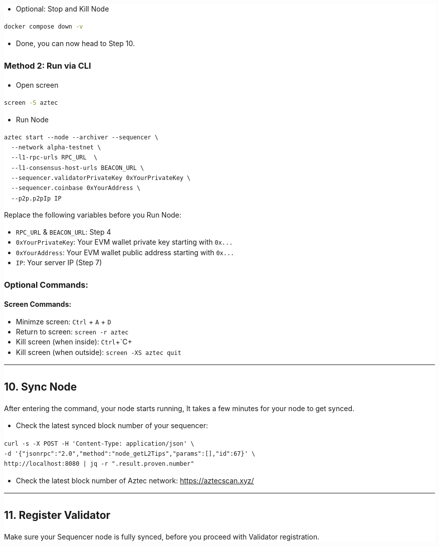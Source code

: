 * Optional: Stop and Kill Node
```bash
docker compose down -v
```
* Done, you can now head to Step 10.


### Method 2: Run via CLI
* Open screen
```bash
screen -S aztec
```

* Run Node
```
aztec start --node --archiver --sequencer \
  --network alpha-testnet \
  --l1-rpc-urls RPC_URL  \
  --l1-consensus-host-urls BEACON_URL \
  --sequencer.validatorPrivateKey 0xYourPrivateKey \
  --sequencer.coinbase 0xYourAddress \
  --p2p.p2pIp IP
```
Replace the following variables before you Run Node:
* `RPC_URL` & `BEACON_URL`: Step 4
* `0xYourPrivateKey`: Your EVM wallet private key starting with `0x...`
* `0xYourAddress`: Your EVM wallet public address starting with `0x...`
* `IP`: Your server IP (Step 7)

### Optional Commands:
**Screen Commands:**
* Minimze screen: `Ctrl` + `A` + `D`
* Return to screen: `screen -r aztec`
* Kill screen (when inside): `Ctrl`+`C+
* Kill screen (when outside): `screen -XS aztec quit`

---

## 10. Sync Node
After entering the command, your node starts running, It takes a few minutes for your node to get synced.

* Check the latest synced block number of your sequencer:
```
curl -s -X POST -H 'Content-Type: application/json' \
-d '{"jsonrpc":"2.0","method":"node_getL2Tips","params":[],"id":67}' \
http://localhost:8080 | jq -r ".result.proven.number"
```
* Check the latest block number of Aztec network: https://aztecscan.xyz/

---

## 11. Register Validator
Make sure your Sequencer node is fully synced, before you proceed with Validator registration.
